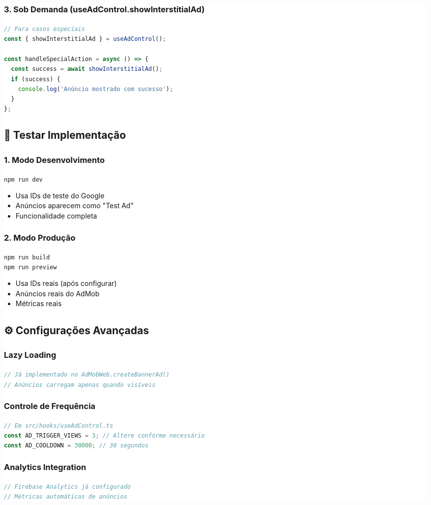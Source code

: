 ### **3. Sob Demanda (useAdControl.showInterstitialAd)**
```typescript
// Para casos especiais
const { showInterstitialAd } = useAdControl();

const handleSpecialAction = async () => {
  const success = await showInterstitialAd();
  if (success) {
    console.log('Anúncio mostrado com sucesso');
  }
};
```

## 🧪 **Testar Implementação**

### **1. Modo Desenvolvimento**
```bash
npm run dev
```
- Usa IDs de teste do Google
- Anúncios aparecem como "Test Ad"
- Funcionalidade completa

### **2. Modo Produção**
```bash
npm run build
npm run preview
```
- Usa IDs reais (após configurar)
- Anúncios reais do AdMob
- Métricas reais

## ⚙️ **Configurações Avançadas**

### **Lazy Loading**
```typescript
// Já implementado no AdMobWeb.createBannerAd()
// Anúncios carregam apenas quando visíveis
```

### **Controle de Frequência**
```typescript
// Em src/hooks/useAdControl.ts
const AD_TRIGGER_VIEWS = 3; // Altere conforme necessário
const AD_COOLDOWN = 30000; // 30 segundos
```

### **Analytics Integration**
```typescript
// Firebase Analytics já configurado
// Métricas automáticas de anúncios
```
